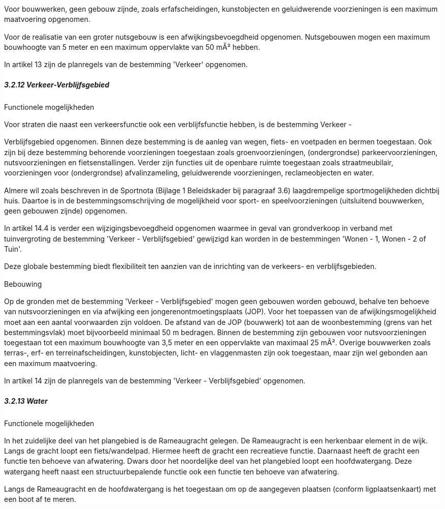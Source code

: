 Voor bouwwerken, geen gebouw zijnde, zoals erfafscheidingen, kunstobjecten en geluidwerende voorzieningen is een maximum maatvoering opgenomen.

Voor de realisatie van een groter nutsgebouw is een afwijkingsbevoegdheid opgenomen. Nutsgebouwen mogen een maximum bouwhoogte van 5 meter en een maximum oppervlakte van 50 mÂ² hebben.

In artikel 13 zijn de planregels van de bestemming 'Verkeer' opgenomen.

##### 3\.2\.12 Verkeer\-Verblijfsgebied

Functionele mogelijkheden

Voor straten die naast een verkeersfunctie ook een verblijfsfunctie hebben, is de bestemming Verkeer \-

Verblijfsgebied opgenomen. Binnen deze bestemming is de aanleg van wegen, fiets\- en voetpaden en bermen toegestaan. Ook zijn bij deze bestemming behorende voorzieningen toegestaan zoals groenvoorzieningen, (ondergrondse) parkeervoorzieningen, nutsvoorzieningen en fietsenstallingen. Verder zijn functies uit de openbare ruimte toegestaan zoals straatmeubilair, voorzieningen voor (ondergrondse) afvalinzameling, geluidwerende voorzieningen, reclameobjecten en water.

Almere wil zoals beschreven in de Sportnota (Bijlage 1 Beleidskader bij paragraaf 3\.6) laagdrempelige sportmogelijkheden dichtbij huis. Daartoe is in de bestemmingsomschrijving de mogelijkheid voor sport\- en speelvoorzieningen (uitsluitend bouwwerken, geen gebouwen zijnde) opgenomen.

In artikel 14\.4 is verder een wijzigingsbevoegdheid opgenomen waarmee in geval van grondverkoop in verband met tuinvergroting de bestemming 'Verkeer \- Verblijfsgebied' gewijzigd kan worden in de bestemmingen 'Wonen \- 1, Wonen \- 2 of Tuin'.

Deze globale bestemming biedt flexibiliteit ten aanzien van de inrichting van de verkeers\- en verblijfsgebieden.

Bebouwing

Op de gronden met de bestemming 'Verkeer \- Verblijfsgebied' mogen geen gebouwen worden gebouwd, behalve ten behoeve van nutsvoorzieningen en via afwijking een jongerenontmoetingsplaats (JOP). Voor het toepassen van de afwijkingsmogelijkheid moet aan een aantal voorwaarden zijn voldoen. De afstand van de JOP (bouwwerk) tot aan de woonbestemming (grens van het bestemmingsvlak) moet bijvoorbeeld minimaal 50 m bedragen. Binnen de bestemming zijn gebouwen voor nutsvoorzieningen toegestaan tot een maximum bouwhoogte van 3,5 meter en een oppervlakte van maximaal 25 mÂ². Overige bouwwerken zoals terras\-, erf\- en terreinafscheidingen, kunstobjecten, licht\- en vlaggenmasten zijn ook toegestaan, maar zijn wel gebonden aan een maximum maatvoering.

In artikel 14 zijn de planregels van de bestemming 'Verkeer \- Verblijfsgebied' opgenomen.

##### 3\.2\.13 Water

Functionele mogelijkheden

In het zuidelijke deel van het plangebied is de Rameaugracht gelegen. De Rameaugracht is een herkenbaar element in de wijk. Langs de gracht loopt een fiets/wandelpad. Hiermee heeft de gracht een recreatieve functie. Daarnaast heeft de gracht een functie ten behoeve van afwatering. Dwars door het noordelijke deel van het plangebied loopt een hoofdwatergang. Deze watergang heeft naast een structuurbepalende functie ook een functie ten behoeve van afwatering.

Langs de Rameaugracht en de hoofdwatergang is het toegestaan om op de aangegeven plaatsen (conform ligplaatsenkaart) met een boot af te meren.
